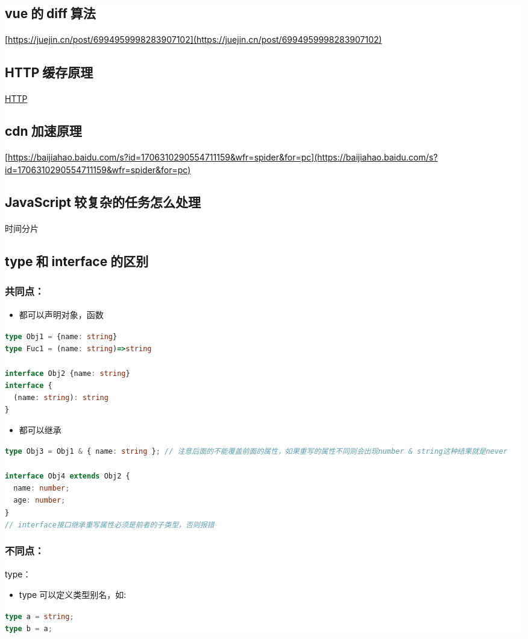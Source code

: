 ## vue 的 diff 算法

[https://juejin.cn/post/6994959998283907102](https://juejin.cn/post/6994959998283907102)

## HTTP 缓存原理

[HTTP](https://www.yuque.com/u25317811/tsotte/pv653g?view=doc_embed&inner=iQp1c)

## cdn 加速原理

[https://baijiahao.baidu.com/s?id=1706310290554711159&wfr=spider&for=pc](https://baijiahao.baidu.com/s?id=1706310290554711159&wfr=spider&for=pc)

## JavaScript 较复杂的任务怎么处理

时间分片

## type 和 interface 的区别

### 共同点：

- 都可以声明对象，函数

```typescript
type Obj1 = {name: string}
type Fuc1 = (name: string)=>string

interface Obj2 {name: string}
interface {
  (name: string): string
}
```

- 都可以继承

```typescript
type Obj3 = Obj1 & { name: string }; // 注意后面的不能覆盖前面的属性，如果重写的属性不同则会出现number & string这种结果就是never

interface Obj4 extends Obj2 {
  name: number;
  age: number;
}
// interface接口继承重写属性必须是前者的子类型，否则报错
```

### 不同点：

type：

- type 可以定义类型别名，如:

```typescript
type a = string;
type b = a;
```
